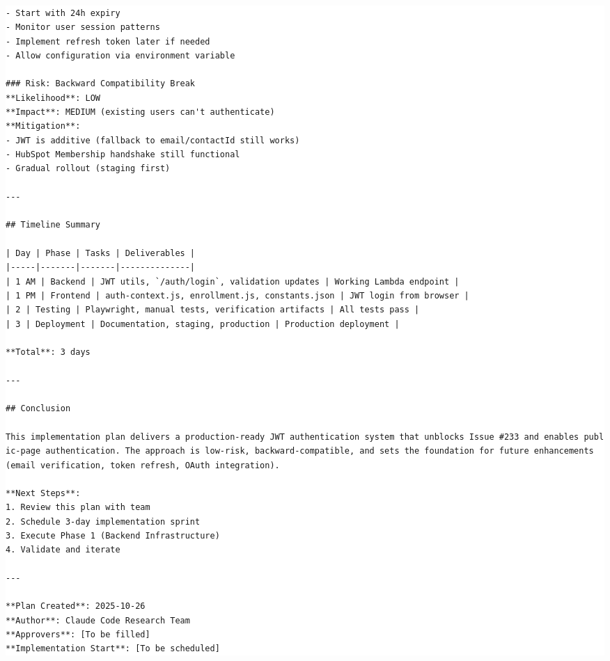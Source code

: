 ```
- Start with 24h expiry
- Monitor user session patterns
- Implement refresh token later if needed
- Allow configuration via environment variable

### Risk: Backward Compatibility Break
**Likelihood**: LOW
**Impact**: MEDIUM (existing users can't authenticate)
**Mitigation**:
- JWT is additive (fallback to email/contactId still works)
- HubSpot Membership handshake still functional
- Gradual rollout (staging first)

---

## Timeline Summary

| Day | Phase | Tasks | Deliverables |
|-----|-------|-------|--------------|
| 1 AM | Backend | JWT utils, `/auth/login`, validation updates | Working Lambda endpoint |
| 1 PM | Frontend | auth-context.js, enrollment.js, constants.json | JWT login from browser |
| 2 | Testing | Playwright, manual tests, verification artifacts | All tests pass |
| 3 | Deployment | Documentation, staging, production | Production deployment |

**Total**: 3 days

---

## Conclusion

This implementation plan delivers a production-ready JWT authentication system that unblocks Issue #233 and enables public-page authentication. The approach is low-risk, backward-compatible, and sets the foundation for future enhancements (email verification, token refresh, OAuth integration).

**Next Steps**:
1. Review this plan with team
2. Schedule 3-day implementation sprint
3. Execute Phase 1 (Backend Infrastructure)
4. Validate and iterate

---

**Plan Created**: 2025-10-26
**Author**: Claude Code Research Team
**Approvers**: [To be filled]
**Implementation Start**: [To be scheduled]
